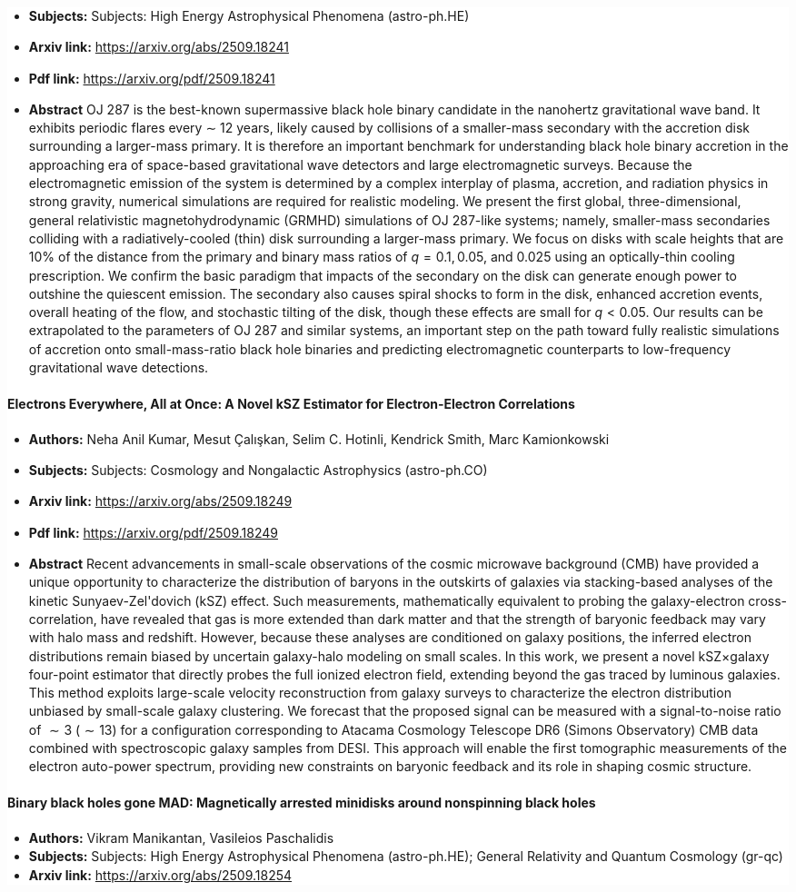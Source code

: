  - **Subjects:** Subjects:
High Energy Astrophysical Phenomena (astro-ph.HE)
 - **Arxiv link:** https://arxiv.org/abs/2509.18241

 - **Pdf link:** https://arxiv.org/pdf/2509.18241

 - **Abstract**
 OJ 287 is the best-known supermassive black hole binary candidate in the nanohertz gravitational wave band. It exhibits periodic flares every $\sim$ 12 years, likely caused by collisions of a smaller-mass secondary with the accretion disk surrounding a larger-mass primary. It is therefore an important benchmark for understanding black hole binary accretion in the approaching era of space-based gravitational wave detectors and large electromagnetic surveys. Because the electromagnetic emission of the system is determined by a complex interplay of plasma, accretion, and radiation physics in strong gravity, numerical simulations are required for realistic modeling. We present the first global, three-dimensional, general relativistic magnetohydrodynamic (GRMHD) simulations of OJ 287-like systems; namely, smaller-mass secondaries colliding with a radiatively-cooled (thin) disk surrounding a larger-mass primary. We focus on disks with scale heights that are 10\% of the distance from the primary and binary mass ratios of $q = 0.1,0.05$, and $0.025$ using an optically-thin cooling prescription. We confirm the basic paradigm that impacts of the secondary on the disk can generate enough power to outshine the quiescent emission. The secondary also causes spiral shocks to form in the disk, enhanced accretion events, overall heating of the flow, and stochastic tilting of the disk, though these effects are small for $q<0.05$. Our results can be extrapolated to the parameters of OJ 287 and similar systems, an important step on the path toward fully realistic simulations of accretion onto small-mass-ratio black hole binaries and predicting electromagnetic counterparts to low-frequency gravitational wave detections.
#### Electrons Everywhere, All at Once: A Novel kSZ Estimator for Electron-Electron Correlations
 - **Authors:** Neha Anil Kumar, Mesut Çalışkan, Selim C. Hotinli, Kendrick Smith, Marc Kamionkowski
 - **Subjects:** Subjects:
Cosmology and Nongalactic Astrophysics (astro-ph.CO)
 - **Arxiv link:** https://arxiv.org/abs/2509.18249

 - **Pdf link:** https://arxiv.org/pdf/2509.18249

 - **Abstract**
 Recent advancements in small-scale observations of the cosmic microwave background (CMB) have provided a unique opportunity to characterize the distribution of baryons in the outskirts of galaxies via stacking-based analyses of the kinetic Sunyaev-Zel'dovich (kSZ) effect. Such measurements, mathematically equivalent to probing the galaxy-electron cross-correlation, have revealed that gas is more extended than dark matter and that the strength of baryonic feedback may vary with halo mass and redshift. However, because these analyses are conditioned on galaxy positions, the inferred electron distributions remain biased by uncertain galaxy-halo modeling on small scales. In this work, we present a novel kSZ$\times$galaxy four-point estimator that directly probes the full ionized electron field, extending beyond the gas traced by luminous galaxies. This method exploits large-scale velocity reconstruction from galaxy surveys to characterize the electron distribution unbiased by small-scale galaxy clustering. We forecast that the proposed signal can be measured with a signal-to-noise ratio of $\sim3$ ($\sim13$) for a configuration corresponding to Atacama Cosmology Telescope DR6 (Simons Observatory) CMB data combined with spectroscopic galaxy samples from DESI. This approach will enable the first tomographic measurements of the electron auto-power spectrum, providing new constraints on baryonic feedback and its role in shaping cosmic structure.
#### Binary black holes gone MAD: Magnetically arrested minidisks around nonspinning black holes
 - **Authors:** Vikram Manikantan, Vasileios Paschalidis
 - **Subjects:** Subjects:
High Energy Astrophysical Phenomena (astro-ph.HE); General Relativity and Quantum Cosmology (gr-qc)
 - **Arxiv link:** https://arxiv.org/abs/2509.18254
